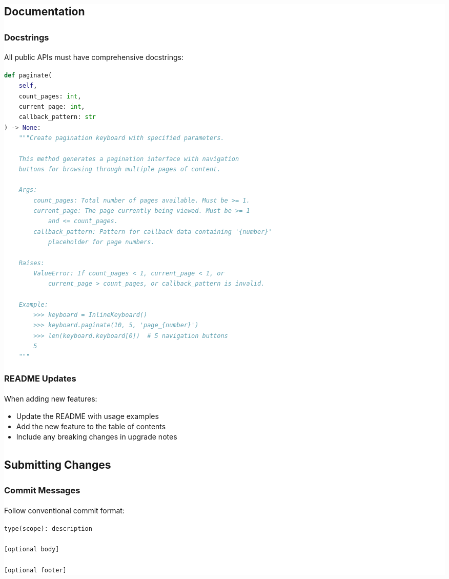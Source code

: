 ## Documentation

### Docstrings

All public APIs must have comprehensive docstrings:

```python
def paginate(
    self,
    count_pages: int,
    current_page: int,
    callback_pattern: str
) -> None:
    """Create pagination keyboard with specified parameters.

    This method generates a pagination interface with navigation
    buttons for browsing through multiple pages of content.

    Args:
        count_pages: Total number of pages available. Must be >= 1.
        current_page: The page currently being viewed. Must be >= 1
            and <= count_pages.
        callback_pattern: Pattern for callback data containing '{number}'
            placeholder for page numbers.

    Raises:
        ValueError: If count_pages < 1, current_page < 1, or
            current_page > count_pages, or callback_pattern is invalid.

    Example:
        >>> keyboard = InlineKeyboard()
        >>> keyboard.paginate(10, 5, 'page_{number}')
        >>> len(keyboard.keyboard[0])  # 5 navigation buttons
        5
    """
```

### README Updates

When adding new features:
- Update the README with usage examples
- Add the new feature to the table of contents
- Include any breaking changes in upgrade notes

## Submitting Changes

### Commit Messages

Follow conventional commit format:

```
type(scope): description

[optional body]

[optional footer]
```
